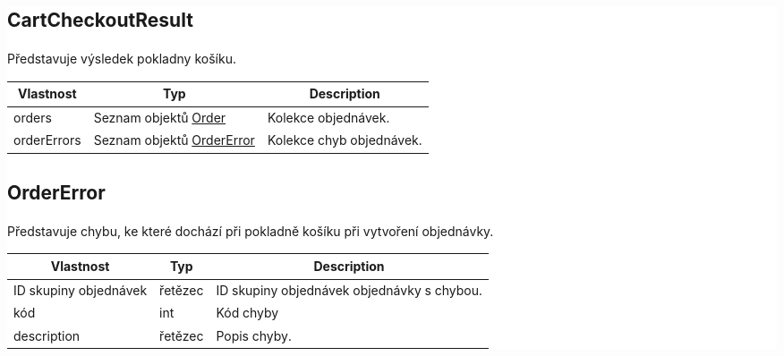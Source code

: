 ## <a name="cartcheckoutresult"></a>CartCheckoutResult

Představuje výsledek pokladny košíku.

| Vlastnost    | Typ                                              | Description                     |
|-------------|---------------------------------------------------|---------------------------------|
| orders      | Seznam objektů [Order](order-resources.md#order)         | Kolekce objednávek.       |
| orderErrors | Seznam objektů [OrderError](#ordererror) | Kolekce chyb objednávek. |

## <a name="ordererror"></a>OrderError

Představuje chybu, ke které dochází při pokladně košíku při vytvoření objednávky.

| Vlastnost     | Typ   | Description                                     |
|--------------|--------|-------------------------------------------------|
| ID skupiny objednávek | řetězec | ID skupiny objednávek objednávky s chybou. |
| kód         | int    | Kód chyby                                 |
| description  | řetězec | Popis chyby.                   |
